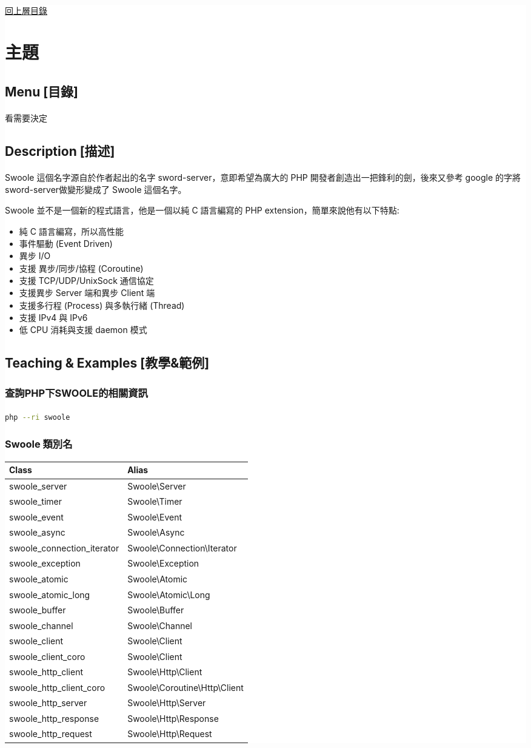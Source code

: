 [回上層目錄](../README.md)

# 主題

## **Menu [目錄]**
看需要決定

## **Description [描述]**
Swoole 這個名字源自於作者起出的名字 sword-server，意即希望為廣大的 PHP 開發者創造出一把鋒利的劍，後來又參考 google 的字將sword-server做變形變成了 Swoole 這個名字。

Swoole 並不是一個新的程式語言，他是一個以純 C 語言編寫的 PHP extension，簡單來說他有以下特點:

- 純 C 語言編寫，所以高性能
- 事件驅動 (Event Driven)
- 異步 I/O
- 支援 異步/同步/協程 (Coroutine)
- 支援 TCP/UDP/UnixSock 通信協定
- 支援異步 Server 端和異步 Client 端
- 支援多行程 (Process) 與多執行緒 (Thread)
- 支援 IPv4 與 IPv6
- 低 CPU 消耗與支援 daemon 模式

## **Teaching & Examples [教學&範例]**
### 查詢PHP下SWOOLE的相關資訊
```bash
php --ri swoole
```

### Swoole 類別名
| Class | Alias |
| :---- | :---- |
| swoole_server | Swoole\Server |
| swoole_timer | Swoole\Timer |
| swoole_event | Swoole\Event |
| swoole_async | Swoole\Async |
| swoole_connection_iterator | Swoole\Connection\Iterator |
| swoole_exception | Swoole\Exception |
| swoole_atomic | Swoole\Atomic |
| swoole_atomic_long | Swoole\Atomic\Long |
| swoole_buffer | Swoole\Buffer |
| swoole_channel | Swoole\Channel |
| swoole_client | Swoole\Client |
| swoole_client_coro | Swoole\Client |
| swoole_http_client | Swoole\Http\Client |
| swoole_http_client_coro | Swoole\Coroutine\Http\Client |
| swoole_http_server | Swoole\Http\Server |
| swoole_http_response | Swoole\Http\Response |
| swoole_http_request | Swoole\Http\Request |